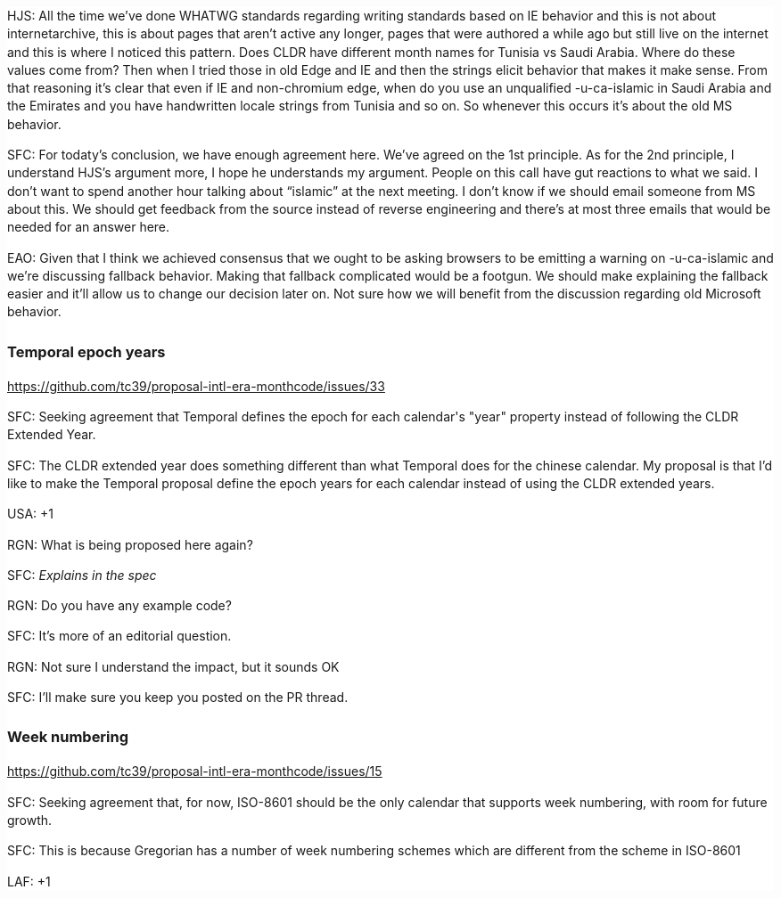 HJS: All the time we’ve done WHATWG standards regarding writing standards based on IE behavior and this is not about internetarchive, this is about pages that aren’t active any longer, pages that were authored a while ago but still live on the internet and this is where I noticed this pattern. Does CLDR have different month names for Tunisia vs Saudi Arabia. Where do these values come from? Then when I tried those in old Edge and IE and then the strings elicit behavior that makes it make sense. From that reasoning it’s clear that even if IE and non-chromium edge, when do you use an unqualified -u-ca-islamic in Saudi Arabia and the Emirates and you have handwritten locale strings from Tunisia and so on. So whenever this occurs it’s about the old MS behavior.

SFC: For todaty’s conclusion, we have enough agreement here. We’ve agreed on the 1st principle. As for the 2nd principle, I understand HJS’s argument more, I hope he understands my argument. People on this call have gut reactions to what we said. I don’t want to spend another hour talking about “islamic” at the next meeting. I don’t know if we should email someone from MS about this. We should get feedback from the source instead of reverse engineering and there’s at most three emails that would be needed for an answer here.

EAO: Given that I think we achieved consensus that we ought to be asking browsers to be emitting a warning on -u-ca-islamic and we’re discussing fallback behavior. Making that fallback complicated would be a footgun. We should make explaining the fallback easier and it’ll allow us to change our decision later on. Not sure how we will benefit from the discussion regarding old Microsoft behavior.

### Temporal epoch years

https://github.com/tc39/proposal-intl-era-monthcode/issues/33

SFC: Seeking agreement that Temporal defines the epoch for each calendar's "year" property instead of following the CLDR Extended Year.

SFC: The CLDR extended year does something different than what Temporal does for the chinese calendar. My proposal is that I’d like to make the Temporal proposal define the epoch years for each calendar instead of using the CLDR extended years.

USA: +1

RGN: What is being proposed here again?

SFC: *Explains in the spec*

RGN: Do you have any example code?

SFC: It’s more of an editorial question.

RGN: Not sure I understand the impact, but it sounds OK

SFC: I’ll make sure you keep you posted on the PR thread.

### Week numbering

https://github.com/tc39/proposal-intl-era-monthcode/issues/15

SFC: Seeking agreement that, for now, ISO-8601 should be the only calendar that supports week numbering, with room for future growth.

SFC: This is because Gregorian has a number of week numbering schemes which are different from the scheme in ISO-8601

LAF: +1
